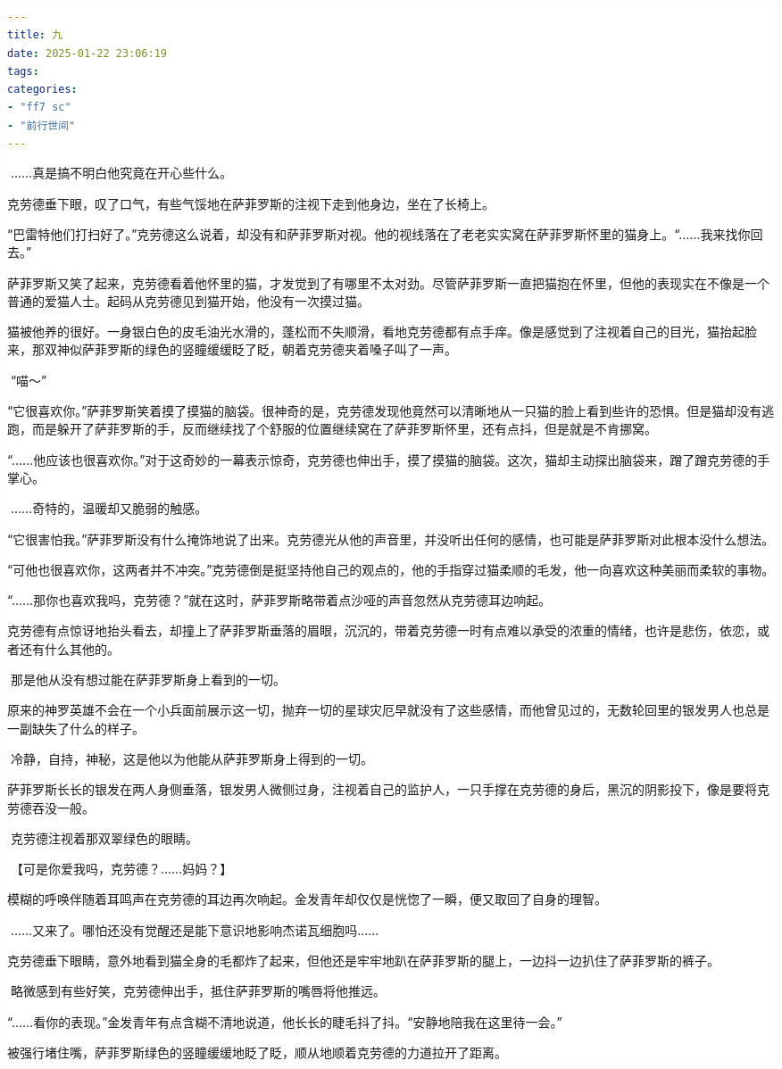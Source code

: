 ```yaml
---
title: 九
date: 2025-01-22 23:06:19
tags:
categories:
- "ff7 sc"
- "前行世间"
---
```


​       ……真是搞不明白他究竟在开心些什么。

​       克劳德垂下眼，叹了口气，有些气馁地在萨菲罗斯的注视下走到他身边，坐在了长椅上。

​        “巴雷特他们打扫好了。”克劳德这么说着，却没有和萨菲罗斯对视。他的视线落在了老老实实窝在萨菲罗斯怀里的猫身上。“……我来找你回去。”

​        萨菲罗斯又笑了起来，克劳德看着他怀里的猫，才发觉到了有哪里不太对劲。尽管萨菲罗斯一直把猫抱在怀里，但他的表现实在不像是一个普通的爱猫人士。起码从克劳德见到猫开始，他没有一次摸过猫。

​        猫被他养的很好。一身银白色的皮毛油光水滑的，蓬松而不失顺滑，看地克劳德都有点手痒。像是感觉到了注视着自己的目光，猫抬起脸来，那双神似萨菲罗斯的绿色的竖瞳缓缓眨了眨，朝着克劳德夹着嗓子叫了一声。

​        “喵～”

​        “它很喜欢你。”萨菲罗斯笑着摸了摸猫的脑袋。很神奇的是，克劳德发现他竟然可以清晰地从一只猫的脸上看到些许的恐惧。但是猫却没有逃跑，而是躲开了萨菲罗斯的手，反而继续找了个舒服的位置继续窝在了萨菲罗斯怀里，还有点抖，但是就是不肯挪窝。

​        “……他应该也很喜欢你。”对于这奇妙的一幕表示惊奇，克劳德也伸出手，摸了摸猫的脑袋。这次，猫却主动探出脑袋来，蹭了蹭克劳德的手掌心。

​        ……奇特的，温暖却又脆弱的触感。

​        “它很害怕我。”萨菲罗斯没有什么掩饰地说了出来。克劳德光从他的声音里，并没听出任何的感情，也可能是萨菲罗斯对此根本没什么想法。

​        “可他也很喜欢你，这两者并不冲突。”克劳德倒是挺坚持他自己的观点的，他的手指穿过猫柔顺的毛发，他一向喜欢这种美丽而柔软的事物。

​       “……那你也喜欢我吗，克劳德？”就在这时，萨菲罗斯略带着点沙哑的声音忽然从克劳德耳边响起。

​        克劳德有点惊讶地抬头看去，却撞上了萨菲罗斯垂落的眉眼，沉沉的，带着克劳德一时有点难以承受的浓重的情绪，也许是悲伤，依恋，或者还有什么其他的。 ﻿ ﻿ 

​       那是他从没有想过能在萨菲罗斯身上看到的一切。

​        原来的神罗英雄不会在一个小兵面前展示这一切，抛弃一切的星球灾厄早就没有了这些感情，而他曾见过的，无数轮回里的银发男人也总是一副缺失了什么的样子。

​       冷静，自持，神秘，这是他以为他能从萨菲罗斯身上得到的一切。

​         萨菲罗斯长长的银发在两人身侧垂落，银发男人微侧过身，注视着自己的监护人，一只手撑在克劳德的身后，黑沉的阴影投下，像是要将克劳德吞没一般。

​       克劳德注视着那双翠绿色的眼睛。 ﻿ ﻿

​     【可是你爱我吗，克劳德？……妈妈？】

​       模糊的呼唤伴随着耳鸣声在克劳德的耳边再次响起。金发青年却仅仅是恍惚了一瞬，便又取回了自身的理智。

​        ……又来了。哪怕还没有觉醒还是能下意识地影响杰诺瓦细胞吗……

​       克劳德垂下眼睛，意外地看到猫全身的毛都炸了起来，但他还是牢牢地趴在萨菲罗斯的腿上，一边抖一边扒住了萨菲罗斯的裤子。

​        略微感到有些好笑，克劳德伸出手，抵住萨菲罗斯的嘴唇将他推远。

​        “……看你的表现。”金发青年有点含糊不清地说道，他长长的睫毛抖了抖。“安静地陪我在这里待一会。”

​        被强行堵住嘴，萨菲罗斯绿色的竖瞳缓缓地眨了眨，顺从地顺着克劳德的力道拉开了距离。
